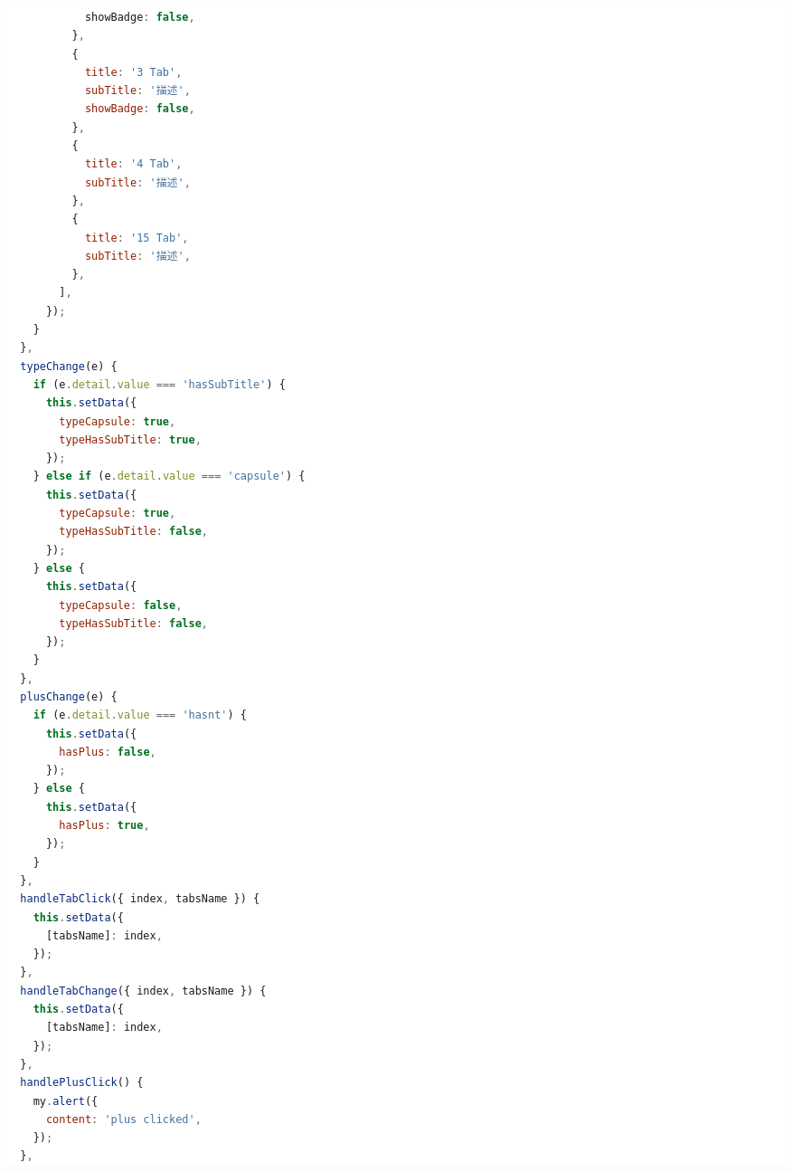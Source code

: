 ```javascript
            showBadge: false,
          },
          {
            title: '3 Tab',
            subTitle: '描述',
            showBadge: false,
          },
          {
            title: '4 Tab',
            subTitle: '描述',
          },
          {
            title: '15 Tab',
            subTitle: '描述',
          },
        ],
      });
    }
  },
  typeChange(e) {
    if (e.detail.value === 'hasSubTitle') {
      this.setData({
        typeCapsule: true,
        typeHasSubTitle: true,
      });
    } else if (e.detail.value === 'capsule') {
      this.setData({
        typeCapsule: true,
        typeHasSubTitle: false,
      });
    } else {
      this.setData({
        typeCapsule: false,
        typeHasSubTitle: false,
      });
    }
  },
  plusChange(e) {
    if (e.detail.value === 'hasnt') {
      this.setData({
        hasPlus: false,
      });
    } else {
      this.setData({
        hasPlus: true,
      });
    }
  },
  handleTabClick({ index, tabsName }) {
    this.setData({
      [tabsName]: index,
    });
  },
  handleTabChange({ index, tabsName }) {
    this.setData({
      [tabsName]: index,
    });
  },
  handlePlusClick() {
    my.alert({
      content: 'plus clicked',
    });
  },
```
